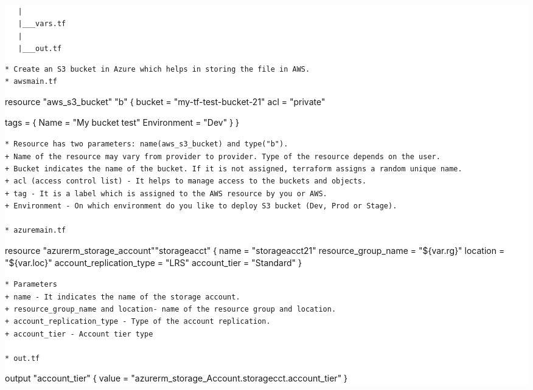        |
       |___vars.tf
       |
       |___out.tf
```
* Create an S3 bucket in Azure which helps in storing the file in AWS.
* awsmain.tf
```
resource "aws_s3_bucket" "b" {
  bucket = "my-tf-test-bucket-21"
  acl    = "private"

  tags = {
    Name        = "My bucket test"
    Environment = "Dev"
  }
}
```
* Resource has two parameters: name(aws_s3_bucket) and type("b").
+ Name of the resource may vary from provider to provider. Type of the resource depends on the user.
+ Bucket indicates the name of the bucket. If it is not assigned, terraform assigns a random unique name.
+ acl (access control list) - It helps to manage access to the buckets and objects.
+ tag - It is a label which is assigned to the AWS resource by you or AWS.
+ Environment - On which environment do you like to deploy S3 bucket (Dev, Prod or Stage).     

* azuremain.tf
```
resource "azurerm_storage_account""storageacct" {
name = "storageacct21"
resource_group_name = "${var.rg}"
location = "${var.loc}"
account_replication_type = "LRS"
account_tier = "Standard"
}
```
* Parameters 
+ name - It indicates the name of the storage account.
+ resource_group_name and location- name of the resource group and location.
+ account_replication_type - Type of the account replication.
+ account_tier - Account tier type

* out.tf
```
output "account_tier" {
value = "azurerm_storage_Account.storagecct.account_tier"
}
```